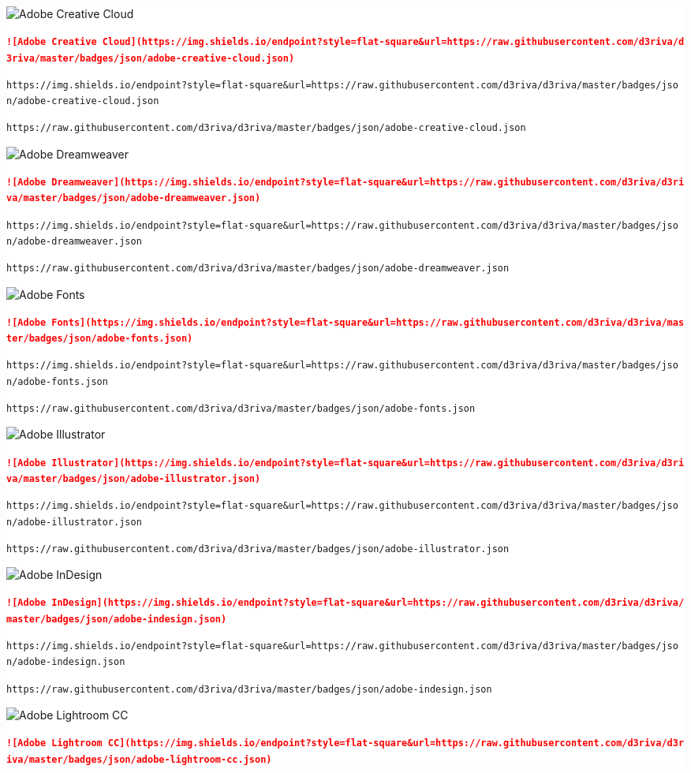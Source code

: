 ![Adobe Creative Cloud](https://img.shields.io/endpoint?style=flat-square&url=https://raw.githubusercontent.com/d3riva/d3riva/master/badges/json/adobe-creative-cloud.json)
```markdown
![Adobe Creative Cloud](https://img.shields.io/endpoint?style=flat-square&url=https://raw.githubusercontent.com/d3riva/d3riva/master/badges/json/adobe-creative-cloud.json)
```
```markdown
https://img.shields.io/endpoint?style=flat-square&url=https://raw.githubusercontent.com/d3riva/d3riva/master/badges/json/adobe-creative-cloud.json
```
```markdown
https://raw.githubusercontent.com/d3riva/d3riva/master/badges/json/adobe-creative-cloud.json
```
![Adobe Dreamweaver](https://img.shields.io/endpoint?style=flat-square&url=https://raw.githubusercontent.com/d3riva/d3riva/master/badges/json/adobe-dreamweaver.json)
```markdown
![Adobe Dreamweaver](https://img.shields.io/endpoint?style=flat-square&url=https://raw.githubusercontent.com/d3riva/d3riva/master/badges/json/adobe-dreamweaver.json)
```
```markdown
https://img.shields.io/endpoint?style=flat-square&url=https://raw.githubusercontent.com/d3riva/d3riva/master/badges/json/adobe-dreamweaver.json
```
```markdown
https://raw.githubusercontent.com/d3riva/d3riva/master/badges/json/adobe-dreamweaver.json
```
![Adobe Fonts](https://img.shields.io/endpoint?style=flat-square&url=https://raw.githubusercontent.com/d3riva/d3riva/master/badges/json/adobe-fonts.json)
```markdown
![Adobe Fonts](https://img.shields.io/endpoint?style=flat-square&url=https://raw.githubusercontent.com/d3riva/d3riva/master/badges/json/adobe-fonts.json)
```
```markdown
https://img.shields.io/endpoint?style=flat-square&url=https://raw.githubusercontent.com/d3riva/d3riva/master/badges/json/adobe-fonts.json
```
```markdown
https://raw.githubusercontent.com/d3riva/d3riva/master/badges/json/adobe-fonts.json
```
![Adobe Illustrator](https://img.shields.io/endpoint?style=flat-square&url=https://raw.githubusercontent.com/d3riva/d3riva/master/badges/json/adobe-illustrator.json)
```markdown
![Adobe Illustrator](https://img.shields.io/endpoint?style=flat-square&url=https://raw.githubusercontent.com/d3riva/d3riva/master/badges/json/adobe-illustrator.json)
```
```markdown
https://img.shields.io/endpoint?style=flat-square&url=https://raw.githubusercontent.com/d3riva/d3riva/master/badges/json/adobe-illustrator.json
```
```markdown
https://raw.githubusercontent.com/d3riva/d3riva/master/badges/json/adobe-illustrator.json
```
![Adobe InDesign](https://img.shields.io/endpoint?style=flat-square&url=https://raw.githubusercontent.com/d3riva/d3riva/master/badges/json/adobe-indesign.json)
```markdown
![Adobe InDesign](https://img.shields.io/endpoint?style=flat-square&url=https://raw.githubusercontent.com/d3riva/d3riva/master/badges/json/adobe-indesign.json)
```
```markdown
https://img.shields.io/endpoint?style=flat-square&url=https://raw.githubusercontent.com/d3riva/d3riva/master/badges/json/adobe-indesign.json
```
```markdown
https://raw.githubusercontent.com/d3riva/d3riva/master/badges/json/adobe-indesign.json
```
![Adobe Lightroom CC](https://img.shields.io/endpoint?style=flat-square&url=https://raw.githubusercontent.com/d3riva/d3riva/master/badges/json/adobe-lightroom-cc.json)
```markdown
![Adobe Lightroom CC](https://img.shields.io/endpoint?style=flat-square&url=https://raw.githubusercontent.com/d3riva/d3riva/master/badges/json/adobe-lightroom-cc.json)
```
```markdown
```